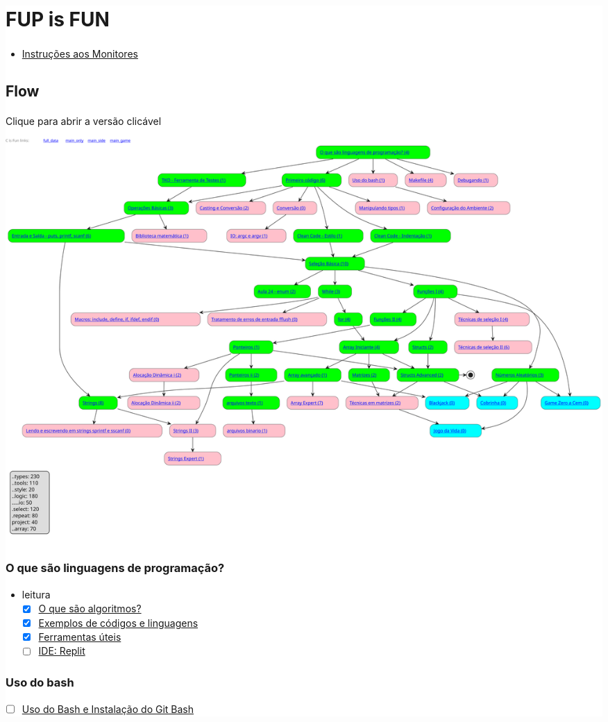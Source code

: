 # FUP is FUN

- [Instruções aos Monitores](./wiki/intro/instrucoes_monitores.md)

## Flow

Clique para abrir a versão clicável

[![_](graph/full_data.svg)](https://raw.githubusercontent.com/senapk/c_is_fun/main/graph/full_data.svg)

### O que são linguagens de programação? 

- leitura
  - [x] [O que são algoritmos?](./wiki/intro/o_que_sao_algoritmos.md)
  - [x] [Exemplos de códigos e linguagens](./wiki/intro/exemplos.md)
  - [x] [Ferramentas úteis](./wiki/configure/ferramentas_uteis.md)
  - [ ] [IDE: Replit](./wiki/configure/replit.md)

### Uso do bash 

- [ ] [Uso do Bash e Instalação do Git Bash](./wiki/configure/bash_git.md)

